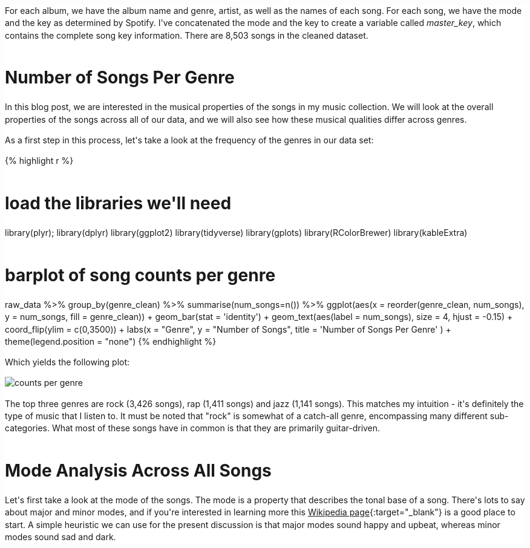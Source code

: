 For each album, we have the album name and genre, artist, as well as the names of each song. For each song, we have the mode and the key as determined by Spotify. I've concatenated the mode and the key to create a variable called *master_key*, which contains the complete song key information. There are 8,503 songs in the cleaned dataset. 

# Number of Songs Per Genre

In this blog post, we are interested in the musical properties of the songs in my music collection. We will look at the overall properties of the songs across all of our data, and we will also see how these musical qualities differ across genres.

As a first step in this process, let's take a look at the frequency of the genres in our data set:

{% highlight r %}
# load the libraries we'll need
library(plyr); library(dplyr)
library(ggplot2)
library(tidyverse)
library(gplots) 
library(RColorBrewer)
library(kableExtra)

# barplot of song counts per genre
raw_data %>% 
  group_by(genre_clean) %>%
  summarise(num_songs=n()) %>%
  ggplot(aes(x = reorder(genre_clean, num_songs), 
             y = num_songs, fill = genre_clean)) +
  geom_bar(stat = 'identity') + 
  geom_text(aes(label = num_songs), 
            size = 4, hjust = -0.15) + 
  coord_flip(ylim = c(0,3500)) + 
  labs(x = "Genre", y = "Number of Songs", 
       title = 'Number of Songs Per Genre' ) +
  theme(legend.position = "none")
{% endhighlight %}

Which yields the following plot:

![counts per genre]({{site.baseurl}}/assets/img/2020-11-23-music-song-mode-key-genre-clustering/counts_per_genre.png) 

The top three genres are rock (3,426 songs), rap (1,411 songs) and jazz (1,141 songs). This matches my intuition - it's definitely the type of music that I listen to. It must be noted that "rock" is somewhat of a catch-all genre, encompassing many different sub-categories. What most of these songs have in common is that they are primarily guitar-driven. 

# Mode Analysis Across All Songs

Let's first take a look at the mode of the songs. The mode is a property that describes the tonal base of a song. There's lots to say about major and minor modes, and if you're interested in learning more this [Wikipedia page](https://en.wikipedia.org/wiki/Major_and_minor){:target="_blank"} is a good place to start. A simple heuristic we can use for the present discussion is that major modes sound happy and upbeat, whereas minor modes sound sad and dark. 
